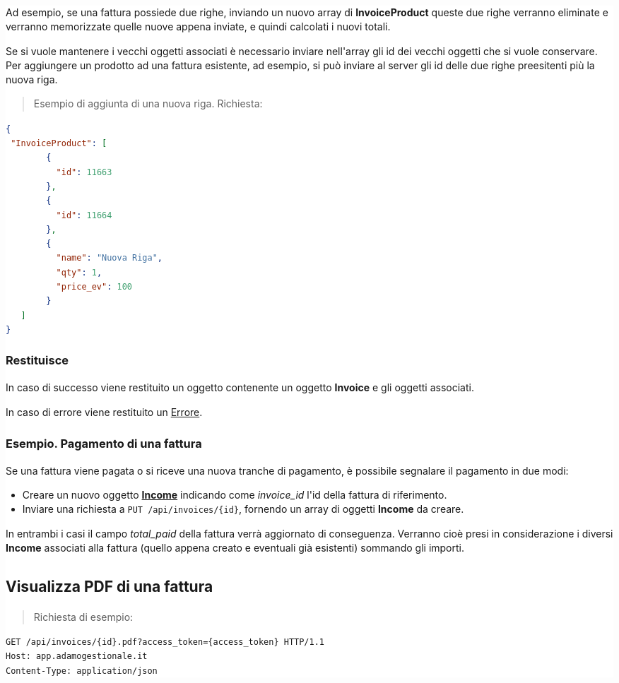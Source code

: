 Ad esempio, se una fattura possiede due righe, inviando un nuovo array di **InvoiceProduct** queste due righe verranno eliminate e verranno memorizzate quelle nuove appena inviate, e quindi calcolati i nuovi totali.

Se si vuole mantenere i vecchi oggetti associati è necessario inviare nell'array gli id dei vecchi oggetti che si vuole conservare. Per aggiungere un prodotto ad una fattura esistente, ad esempio, si può inviare al server gli id delle due righe preesitenti più la nuova riga.

> Esempio di aggiunta di una nuova riga. Richiesta:

```json
{
 "InvoiceProduct": [
		{
		  "id": 11663
		},
		{
		  "id": 11664
		},
		{
		  "name": "Nuova Riga",
		  "qty": 1,
		  "price_ev": 100
		}
   ]
}
```

### Restituisce

In caso di successo viene restituito un oggetto contenente un oggetto **Invoice** e gli oggetti associati.

In caso di errore viene restituito un [Errore](#Error).

### Esempio. Pagamento di una fattura

Se una fattura viene pagata o si riceve una nuova tranche di pagamento, è possibile segnalare il pagamento in due modi:

- Creare un nuovo oggetto [**Income**](#Income-add) indicando come *invoice_id* l'id della fattura di riferimento.
- Inviare una richiesta a `PUT /api/invoices/{id}`, fornendo un array di oggetti **Income** da creare.

In entrambi i casi il campo *total_paid* della fattura verrà aggiornato di conseguenza. Verranno cioè presi in considerazione i diversi **Income** associati alla fattura (quello appena creato e eventuali già esistenti) sommando gli importi.

## Visualizza PDF di una fattura

> Richiesta di esempio:

```http
GET /api/invoices/{id}.pdf?access_token={access_token} HTTP/1.1
Host: app.adamogestionale.it
Content-Type: application/json
```

